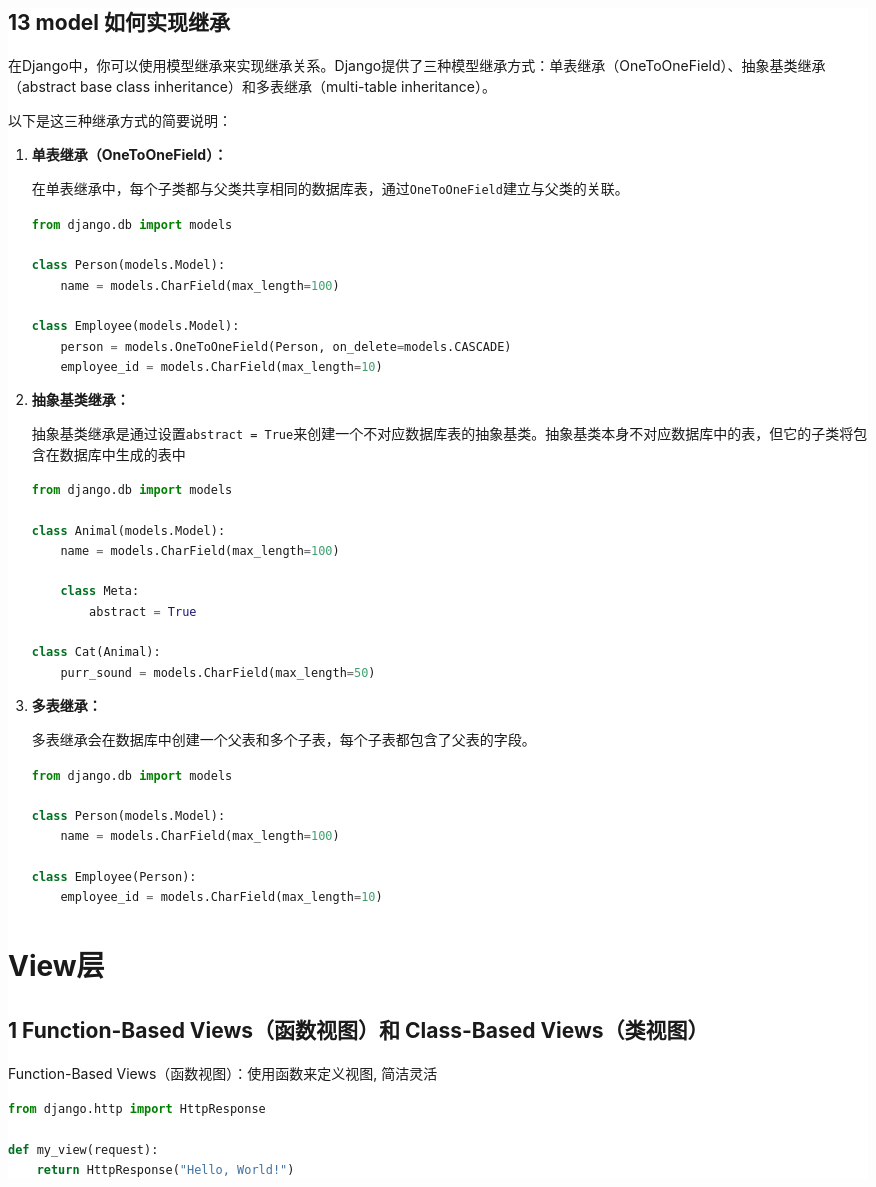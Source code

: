 ## 13 model 如何实现继承
在Django中，你可以使用模型继承来实现继承关系。Django提供了三种模型继承方式：单表继承（OneToOneField）、抽象基类继承（abstract base class inheritance）和多表继承（multi-table inheritance）。

以下是这三种继承方式的简要说明：

1. **单表继承（OneToOneField）：**
   
   在单表继承中，每个子类都与父类共享相同的数据库表，通过`OneToOneField`建立与父类的关联。

   ```python
   from django.db import models

   class Person(models.Model):
       name = models.CharField(max_length=100)

   class Employee(models.Model):
       person = models.OneToOneField(Person, on_delete=models.CASCADE)
       employee_id = models.CharField(max_length=10)
   ```

2. **抽象基类继承：**
   
   抽象基类继承是通过设置`abstract = True`来创建一个不对应数据库表的抽象基类。抽象基类本身不对应数据库中的表，但它的子类将包含在数据库中生成的表中

   ```python
   from django.db import models

   class Animal(models.Model):
       name = models.CharField(max_length=100)

       class Meta:
           abstract = True

   class Cat(Animal):
       purr_sound = models.CharField(max_length=50)
   ```

3. **多表继承：**
   
   多表继承会在数据库中创建一个父表和多个子表，每个子表都包含了父表的字段。

   ```python
   from django.db import models

   class Person(models.Model):
       name = models.CharField(max_length=100)

   class Employee(Person):
       employee_id = models.CharField(max_length=10)
   ```




# View层
## 1 Function-Based Views（函数视图）和 Class-Based Views（类视图）
Function-Based Views（函数视图）：使用函数来定义视图, 简洁灵活
```python
from django.http import HttpResponse

def my_view(request):
    return HttpResponse("Hello, World!")
```
